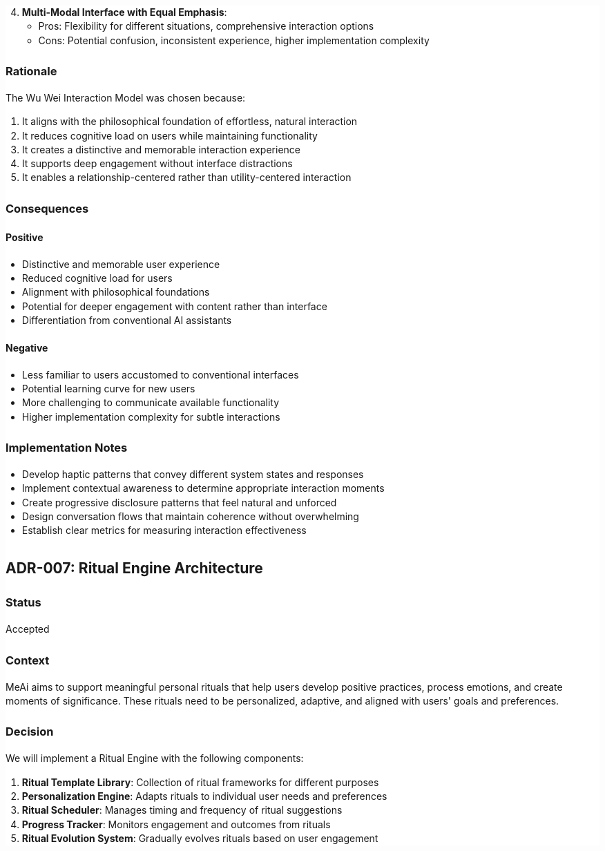 4. **Multi-Modal Interface with Equal Emphasis**:
   - Pros: Flexibility for different situations, comprehensive interaction options
   - Cons: Potential confusion, inconsistent experience, higher implementation complexity

### Rationale
The Wu Wei Interaction Model was chosen because:
1. It aligns with the philosophical foundation of effortless, natural interaction
2. It reduces cognitive load on users while maintaining functionality
3. It creates a distinctive and memorable interaction experience
4. It supports deep engagement without interface distractions
5. It enables a relationship-centered rather than utility-centered interaction

### Consequences
#### Positive
- Distinctive and memorable user experience
- Reduced cognitive load for users
- Alignment with philosophical foundations
- Potential for deeper engagement with content rather than interface
- Differentiation from conventional AI assistants

#### Negative
- Less familiar to users accustomed to conventional interfaces
- Potential learning curve for new users
- More challenging to communicate available functionality
- Higher implementation complexity for subtle interactions

### Implementation Notes
- Develop haptic patterns that convey different system states and responses
- Implement contextual awareness to determine appropriate interaction moments
- Create progressive disclosure patterns that feel natural and unforced
- Design conversation flows that maintain coherence without overwhelming
- Establish clear metrics for measuring interaction effectiveness

## ADR-007: Ritual Engine Architecture

### Status
Accepted

### Context
MeAi aims to support meaningful personal rituals that help users develop positive practices, process emotions, and create moments of significance. These rituals need to be personalized, adaptive, and aligned with users' goals and preferences.

### Decision
We will implement a Ritual Engine with the following components:
1. **Ritual Template Library**: Collection of ritual frameworks for different purposes
2. **Personalization Engine**: Adapts rituals to individual user needs and preferences
3. **Ritual Scheduler**: Manages timing and frequency of ritual suggestions
4. **Progress Tracker**: Monitors engagement and outcomes from rituals
5. **Ritual Evolution System**: Gradually evolves rituals based on user engagement
